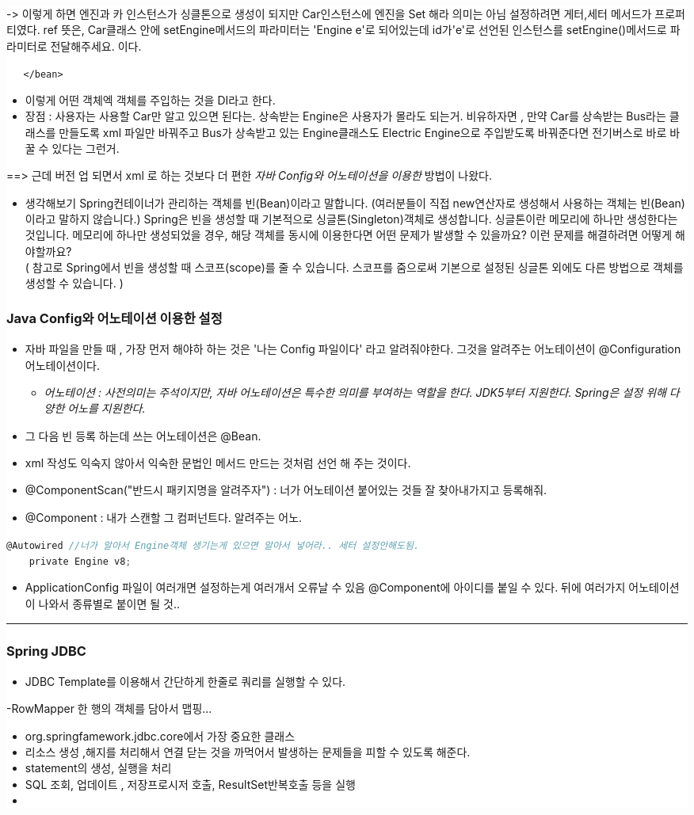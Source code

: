 <bean id="e" class="kr.or.connect.DIexam01.Engine"/>
<bean id="c" class="kr.or.connect.DIexam01.Car">
-> 이렇게 하면 엔진과 카  인스턴스가 싱클톤으로 생성이 되지만 Car인스턴스에 엔진을 Set 해라 의미는 아님 설정하려면

<bean id="c" class="kr.or.connect.DIexam01.Car">
           <property name="engine" ref="e"></property> 
           게터,세터 메서드가 프로퍼티였다.
           ref 뜻은, Car클래스 안에 setEngine메서드의 파라미터는 'Engine e'로 되어있는데 id가'e'로 선언된 인스턴스를 setEngine()메서드로 파라미터로 전달해주세요. 이다. 

       </bean>

- 이렇게 어떤 객체엑 객체를 주입하는 것을 DI라고 한다.
- 장점 : 사용자는 사용할 Car만 알고 있으면 된다는. 상속받는 Engine은 사용자가 몰라도 되는거. 
비유하자면 , 만약 Car를 상속받는 Bus라는 클래스를 만들도록 xml 파일만 바꿔주고 Bus가 상속받고 있는 Engine클래스도 Electric Engine으로 주입받도록 바꿔준다면 전기버스로 바로 바꿀 수 있다는 그런거. 

==> 근데 버전 업 되면서 xml 로 하는 것보다 더 편한 *자바 Config와 어노테이션을 이용한* 방법이 나왔다.

+ 생각해보기 
Spring컨테이너가 관리하는 객체를 빈(Bean)이라고 말합니다. 
(여러분들이 직접 new연산자로 생성해서 사용하는 객체는 빈(Bean)이라고 말하지 않습니다.) 
Spring은 빈을 생성할 때 기본적으로 싱글톤(Singleton)객체로 생성합니다. 싱글톤이란 메모리에 하나만 생성한다는 것입니다. 
메모리에 하나만 생성되었을 경우, 해당 객체를 동시에 이용한다면 어떤 문제가 발생할 수 있을까요? 이런 문제를 해결하려면 어떻게 해야할까요?   
( 참고로 Spring에서 빈을 생성할 때 스코프(scope)를 줄 수 있습니다. 스코프를 줌으로써 기본으로 설정된 싱글톤 외에도 다른 방법으로 객체를 생성할 수 있습니다. )

### Java Config와 어노테이션 이용한 설정

- 자바 파일을 만들 때 , 가장 먼저 해야하 하는 것은 '나는 Config 파일이다' 라고 알려줘야한다. 그것을 알려주는 어노테이션이 @Configuration 어노테이션이다.
  - *어노테이션 : 사전의미는 주석이지만, 자바 어노테이션은 특수한 의미를 부여하는 역할을 한다. JDK5부터 지원한다. Spring은 설정 위해 다양한 어노를 지원한다.* 
- 그 다음 빈 등록 하는데 쓰는 어노테이션은 @Bean.
- xml 작성도 익숙지 않아서 익숙한 문법인 메서드 만드는 것처럼 선언 해 주는 것이다.

- @ComponentScan("반드시 패키지명을 알려주자") : 너가 어노테이션 붙어있는 것들 잘 찾아내가지고 등록해줘.
- @Component : 내가 스캔할 그 컴퍼넌트다. 알려주는 어노.

```c
@Autowired //너가 알아서 Engine객체 생기는게 있으면 알아서 넣어라.. 세터 설정안해도됨.
	private Engine v8;
```
- ApplicationConfig 파일이 여러개면 설정하는게 여러개서 오류날 수 있음 
 @Component에 아이디를 붙일 수 있다. 뒤에 여러가지 어노테이션이 나와서 종류별로 붙이면 될 것..

 ---

### Spring JDBC
- JDBC Template를 이용해서 간단하게 한줄로 쿼리를 실행할 수 있다. 

-RowMapper 한 행의 객체를 담아서 맵핑...
**<JDBC Template>**
- org.springfamework.jdbc.core에서 가장 중요한 클래스 
- 리소스 생성 ,해지를 처리해서 연결 닫는 것을 까먹어서 발생하는 문제들을 피할 수 있도록 해준다. 
- statement의 생성, 실행을 처리 
- SQL 조회, 업데이트 , 저장프로시저 호출, ResultSet반복호출 등을 실행 
-  
